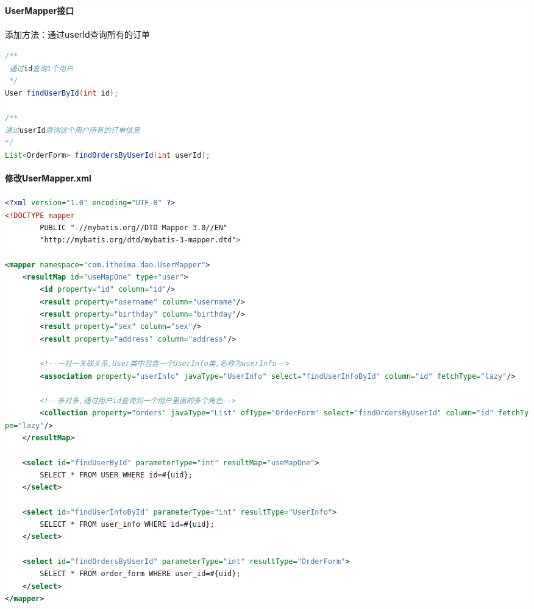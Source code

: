 

#### UserMapper接口

添加方法：通过userId查询所有的订单

```java
/**
 通过id查询1个用户
 */
User findUserById(int id);

/**
通过userId查询这个用户所有的订单信息
*/
List<OrderForm> findOrdersByUserId(int userId);
```

 

#### 修改UserMapper.xml

```xml
<?xml version="1.0" encoding="UTF-8" ?>
<!DOCTYPE mapper
        PUBLIC "-//mybatis.org//DTD Mapper 3.0//EN"
        "http://mybatis.org/dtd/mybatis-3-mapper.dtd">

<mapper namespace="com.itheima.dao.UserMapper">
    <resultMap id="useMapOne" type="user">
        <id property="id" column="id"/>
        <result property="username" column="username"/>
        <result property="birthday" column="birthday"/>
        <result property="sex" column="sex"/>
        <result property="address" column="address"/>

        <!--一对一关联关系,User类中包含一个UserInfo类,名称为userInfo-->
        <association property="userInfo" javaType="UserInfo" select="findUserInfoById" column="id" fetchType="lazy"/>

        <!--多对多,通过用户id查询到一个用户里面的多个角色-->
        <collection property="orders" javaType="List" ofType="OrderForm" select="findOrdersByUserId" column="id" fetchType="lazy"/>
    </resultMap>

    <select id="findUserById" parameterType="int" resultMap="useMapOne">
        SELECT * FROM USER WHERE id=#{uid};
    </select>

    <select id="findUserInfoById" parameterType="int" resultType="UserInfo">
        SELECT * FROM user_info WHERE id=#{uid};
    </select>

    <select id="findOrdersByUserId" parameterType="int" resultType="OrderForm">
        SELECT * FROM order_form WHERE user_id=#{uid};
    </select>
</mapper>
```
